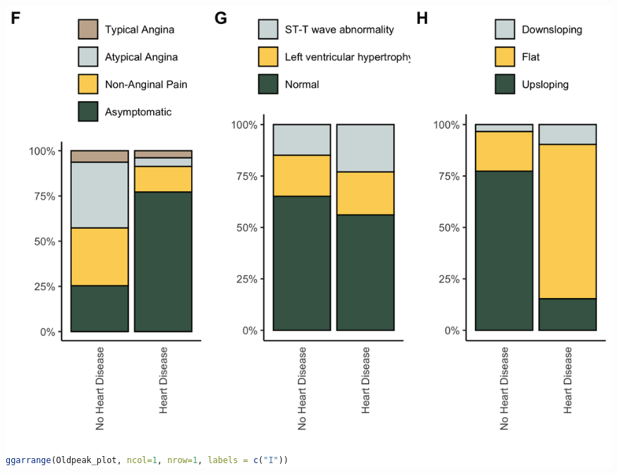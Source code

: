 ![](https://github.com/Antonin-w/Heart_Failure_Prediction_with_R/blob/e03e32ba66a6f35d47b223cc78ab9d34b08edd0a/heart_failure_prediction_files/figure-gfm/unnamed-chunk-8-3.png?raw=true)

``` r
ggarrange(Oldpeak_plot, ncol=1, nrow=1, labels = c("I"))
```
